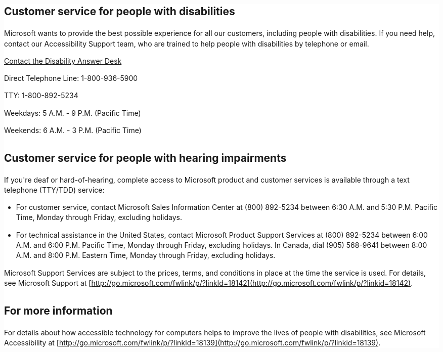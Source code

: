 
## Customer service for people with disabilities

Microsoft wants to provide the best possible experience for all our customers, including people with disabilities. If you need help, contact our Accessibility Support team, who are trained to help people with disabilities by telephone or email.

[Contact the Disability Answer Desk](http://support.microsoft.com/gp/contact-microsoft-accessibility)

Direct Telephone Line: 1-800-936-5900

TTY: 1-800-892-5234

Weekdays: 5 A.M. - 9 P.M. (Pacific Time)

Weekends: 6 A.M. - 3 P.M. (Pacific Time)

## Customer service for people with hearing impairments

If you're deaf or hard-of-hearing, complete access to Microsoft product and customer services is available through a text telephone (TTY/TDD) service:

  - For customer service, contact Microsoft Sales Information Center at (800) 892-5234 between 6:30 A.M. and 5:30 P.M. Pacific Time, Monday through Friday, excluding holidays.

  - For technical assistance in the United States, contact Microsoft Product Support Services at (800) 892-5234 between 6:00 A.M. and 6:00 P.M. Pacific Time, Monday through Friday, excluding holidays. In Canada, dial (905) 568-9641 between 8:00 A.M. and 8:00 P.M. Eastern Time, Monday through Friday, excluding holidays.

Microsoft Support Services are subject to the prices, terms, and conditions in place at the time the service is used. For details, see Microsoft Support at [http://go.microsoft.com/fwlink/p/?linkId=18142](http://go.microsoft.com/fwlink/p/?linkid=18142).

## For more information

For details about how accessible technology for computers helps to improve the lives of people with disabilities, see Microsoft Accessibility at [http://go.microsoft.com/fwlink/p/?linkId=18139](http://go.microsoft.com/fwlink/p/?linkid=18139).


